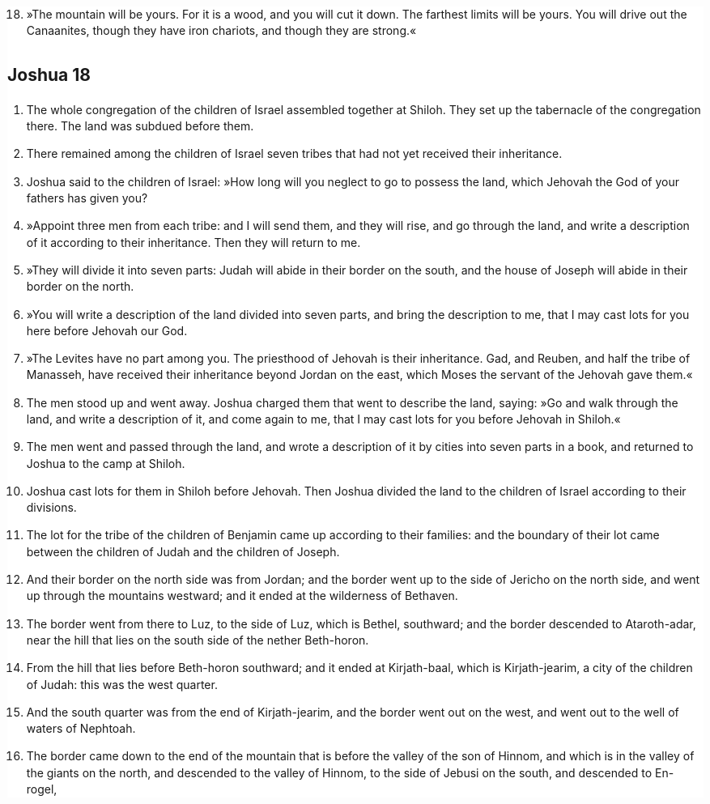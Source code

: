 18. »The mountain will be yours. For it is a wood, and you will cut it down. The farthest limits will be yours. You will drive out the Canaanites, though they have iron chariots, and though they are strong.«

## Joshua 18

1. The whole congregation of the children of Israel assembled together at Shiloh. They set up the tabernacle of the congregation there. The land was subdued before them.

2. There remained among the children of Israel seven tribes that had not yet received their inheritance.

3. Joshua said to the children of Israel: »How long will you neglect to go to possess the land, which Jehovah the God of your fathers has given you?

4. »Appoint three men from each tribe: and I will send them, and they will rise, and go through the land, and write a description of it according to their inheritance. Then they will return to me.

5. »They will divide it into seven parts: Judah will abide in their border on the south, and the house of Joseph will abide in their border on the north.

6. »You will write a description of the land divided into seven parts, and bring the description to me, that I may cast lots for you here before Jehovah our God.

7. »The Levites have no part among you. The priesthood of Jehovah is their inheritance. Gad, and Reuben, and half the tribe of Manasseh, have received their inheritance beyond Jordan on the east, which Moses the servant of the Jehovah gave them.«

8. The men stood up and went away. Joshua charged them that went to describe the land, saying: »Go and walk through the land, and write a description of it, and come again to me, that I may cast lots for you before Jehovah in Shiloh.«

9. The men went and passed through the land, and wrote a description of it by cities into seven parts in a book, and returned to Joshua to the camp at Shiloh.

10. Joshua cast lots for them in Shiloh before Jehovah. Then Joshua divided the land to the children of Israel according to their divisions.

11. The lot for the tribe of the children of Benjamin came up according to their families: and the boundary of their lot came between the children of Judah and the children of Joseph.

12. And their border on the north side was from Jordan; and the border went up to the side of Jericho on the north side, and went up through the mountains westward; and it ended at the wilderness of Bethaven.

13. The border went from there to Luz, to the side of Luz, which is Bethel, southward; and the border descended to Ataroth-adar, near the hill that lies on the south side of the nether Beth-horon.

14. From the hill that lies before Beth-horon southward; and it ended at Kirjath-baal, which is Kirjath-jearim, a city of the children of Judah: this was the west quarter.

15. And the south quarter was from the end of Kirjath-jearim, and the border went out on the west, and went out to the well of waters of Nephtoah.

16. The border came down to the end of the mountain that is before the valley of the son of Hinnom, and which is in the valley of the giants on the north, and descended to the valley of Hinnom, to the side of Jebusi on the south, and descended to En-rogel,
